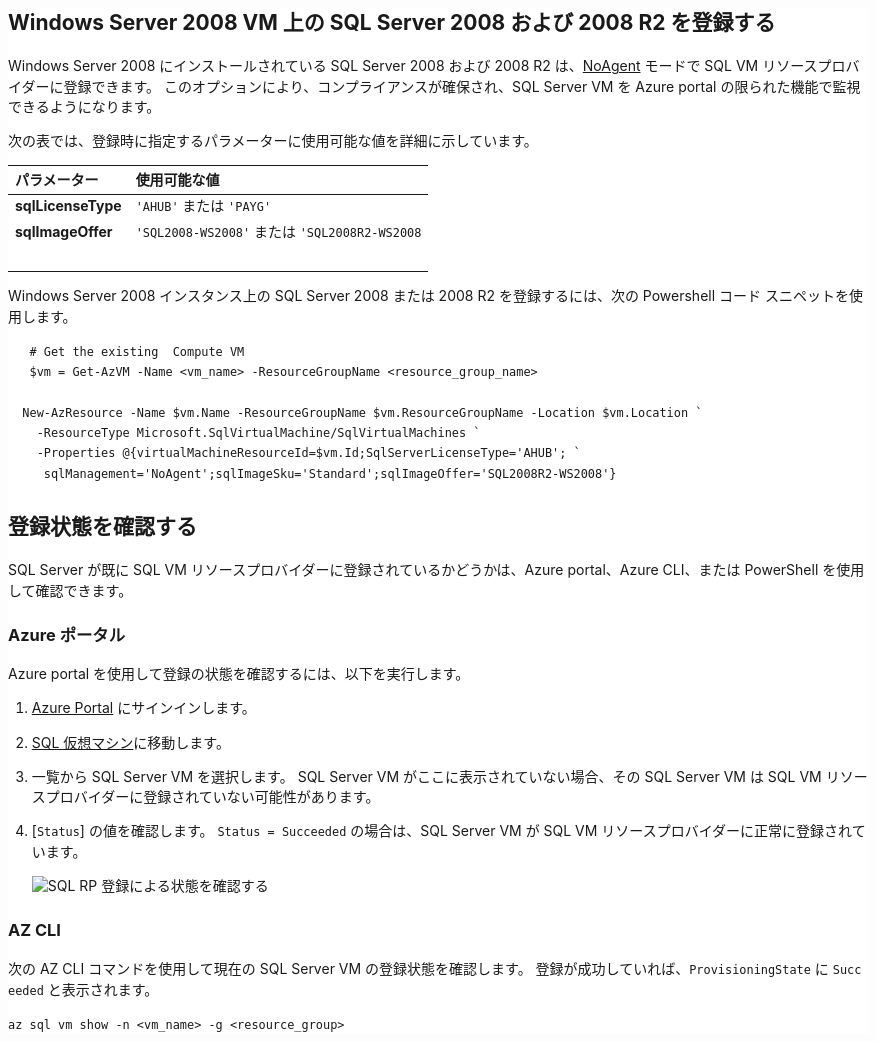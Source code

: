 ## <a name="register-sql-server-2008r2-on-windows-server-2008-vms"></a>Windows Server 2008 VM 上の SQL Server 2008 および 2008 R2 を登録する

Windows Server 2008 にインストールされている SQL Server 2008 および 2008 R2 は、[NoAgent](virtual-machines-windows-sql-server-agent-extension.md) モードで SQL VM リソースプロバイダーに登録できます。 このオプションにより、コンプライアンスが確保され、SQL Server VM を Azure portal の限られた機能で監視できるようになります。

次の表では、登録時に指定するパラメーターに使用可能な値を詳細に示しています。

| パラメーター | 使用可能な値                                 |
| :------------------| :--------------------------------------- |
| **sqlLicenseType** | `'AHUB'` または `'PAYG'`                    |
| **sqlImageOffer**  | `'SQL2008-WS2008'` または `'SQL2008R2-WS2008`|
| &nbsp;             | &nbsp;                                   |


Windows Server 2008 インスタンス上の SQL Server 2008 または 2008 R2 を登録するには、次の Powershell コード スニペットを使用します。  

  ```powershell-interactive
     # Get the existing  Compute VM
     $vm = Get-AzVM -Name <vm_name> -ResourceGroupName <resource_group_name>
          
    New-AzResource -Name $vm.Name -ResourceGroupName $vm.ResourceGroupName -Location $vm.Location `
      -ResourceType Microsoft.SqlVirtualMachine/SqlVirtualMachines `
      -Properties @{virtualMachineResourceId=$vm.Id;SqlServerLicenseType='AHUB'; `
       sqlManagement='NoAgent';sqlImageSku='Standard';sqlImageOffer='SQL2008R2-WS2008'}
  ```

## <a name="verify-registration-status"></a>登録状態を確認する
SQL Server が既に SQL VM リソースプロバイダーに登録されているかどうかは、Azure portal、Azure CLI、または PowerShell を使用して確認できます。 

### <a name="azure-portal"></a>Azure ポータル 
Azure portal を使用して登録の状態を確認するには、以下を実行します。

1. [Azure Portal](https://portal.azure.com) にサインインします。 
1. [SQL 仮想マシン](virtual-machines-windows-sql-manage-portal.md)に移動します。
1. 一覧から SQL Server VM を選択します。 SQL Server VM がここに表示されていない場合、その SQL Server VM は SQL VM リソースプロバイダーに登録されていない可能性があります。 
1. [`Status`] の値を確認します。 `Status = Succeeded` の場合は、SQL Server VM が SQL VM リソースプロバイダーに正常に登録されています。 

    ![SQL RP 登録による状態を確認する](media/virtual-machines-windows-sql-register-with-rp/verify-registration-status.png)

### <a name="az-cli"></a>AZ CLI

次の AZ CLI コマンドを使用して現在の SQL Server VM の登録状態を確認します。 登録が成功していれば、`ProvisioningState` に `Succeeded` と表示されます。 

  ```azurecli-interactive
  az sql vm show -n <vm_name> -g <resource_group>
  ```
